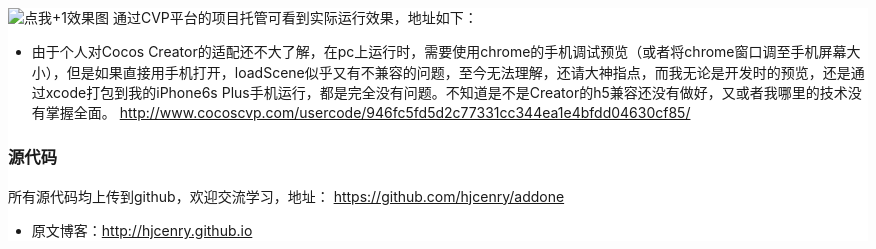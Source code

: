 ![点我+1效果图](http://7xnnwn.com1.z0.glb.clouddn.com/addone.gif)
通过CVP平台的项目托管可看到实际运行效果，地址如下：
- 由于个人对Cocos Creator的适配还不大了解，在pc上运行时，需要使用chrome的手机调试预览（或者将chrome窗口调至手机屏幕大小），但是如果直接用手机打开，loadScene似乎又有不兼容的问题，至今无法理解，还请大神指点，而我无论是开发时的预览，还是通过xcode打包到我的iPhone6s Plus手机运行，都是完全没有问题。不知道是不是Creator的h5兼容还没有做好，又或者我哪里的技术没有掌握全面。
http://www.cocoscvp.com/usercode/946fc5fd5d2c77331cc344ea1e4bfdd04630cf85/

### 源代码
所有源代码均上传到github，欢迎交流学习，地址：
https://github.com/hjcenry/addone

- 原文博客：http://hjcenry.github.io